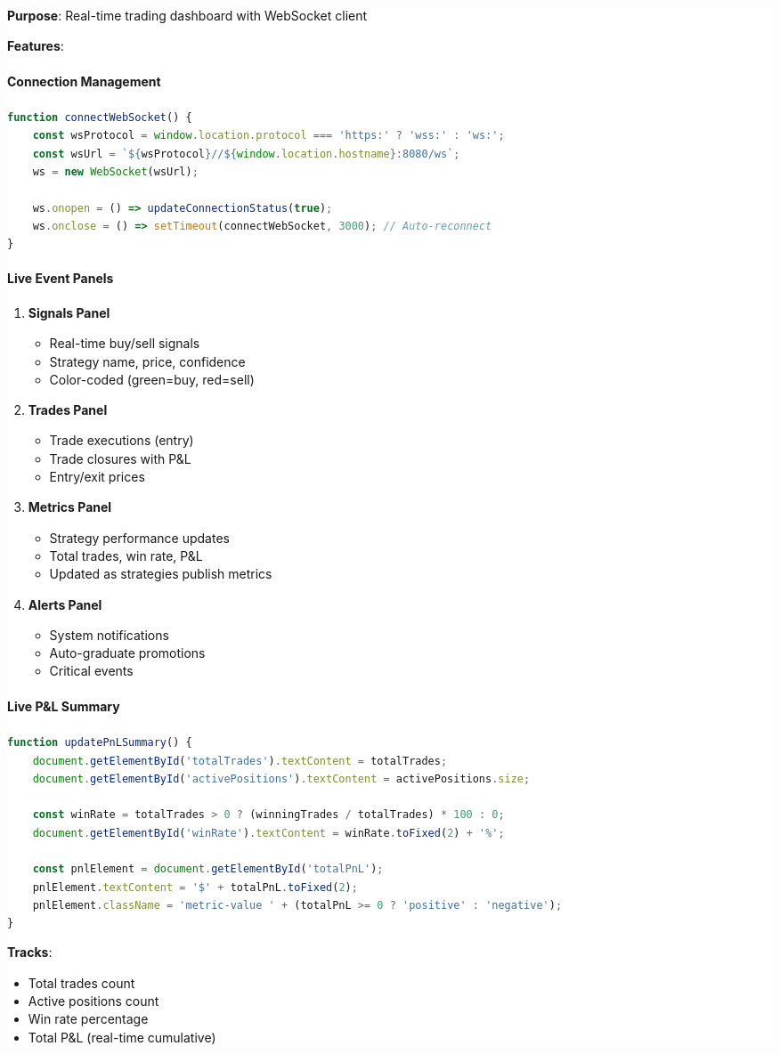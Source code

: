 **Purpose**: Real-time trading dashboard with WebSocket client

**Features**:

#### Connection Management
```javascript
function connectWebSocket() {
    const wsProtocol = window.location.protocol === 'https:' ? 'wss:' : 'ws:';
    const wsUrl = `${wsProtocol}//${window.location.hostname}:8080/ws`;
    ws = new WebSocket(wsUrl);
    
    ws.onopen = () => updateConnectionStatus(true);
    ws.onclose = () => setTimeout(connectWebSocket, 3000); // Auto-reconnect
}
```

#### Live Event Panels
1. **Signals Panel**
   - Real-time buy/sell signals
   - Strategy name, price, confidence
   - Color-coded (green=buy, red=sell)

2. **Trades Panel**
   - Trade executions (entry)
   - Trade closures with P&L
   - Entry/exit prices

3. **Metrics Panel**
   - Strategy performance updates
   - Total trades, win rate, P&L
   - Updated as strategies publish metrics

4. **Alerts Panel**
   - System notifications
   - Auto-graduate promotions
   - Critical events

#### Live P&L Summary
```javascript
function updatePnLSummary() {
    document.getElementById('totalTrades').textContent = totalTrades;
    document.getElementById('activePositions').textContent = activePositions.size;
    
    const winRate = totalTrades > 0 ? (winningTrades / totalTrades) * 100 : 0;
    document.getElementById('winRate').textContent = winRate.toFixed(2) + '%';
    
    const pnlElement = document.getElementById('totalPnL');
    pnlElement.textContent = '$' + totalPnL.toFixed(2);
    pnlElement.className = 'metric-value ' + (totalPnL >= 0 ? 'positive' : 'negative');
}
```

**Tracks**:
- Total trades count
- Active positions count
- Win rate percentage
- Total P&L (real-time cumulative)
